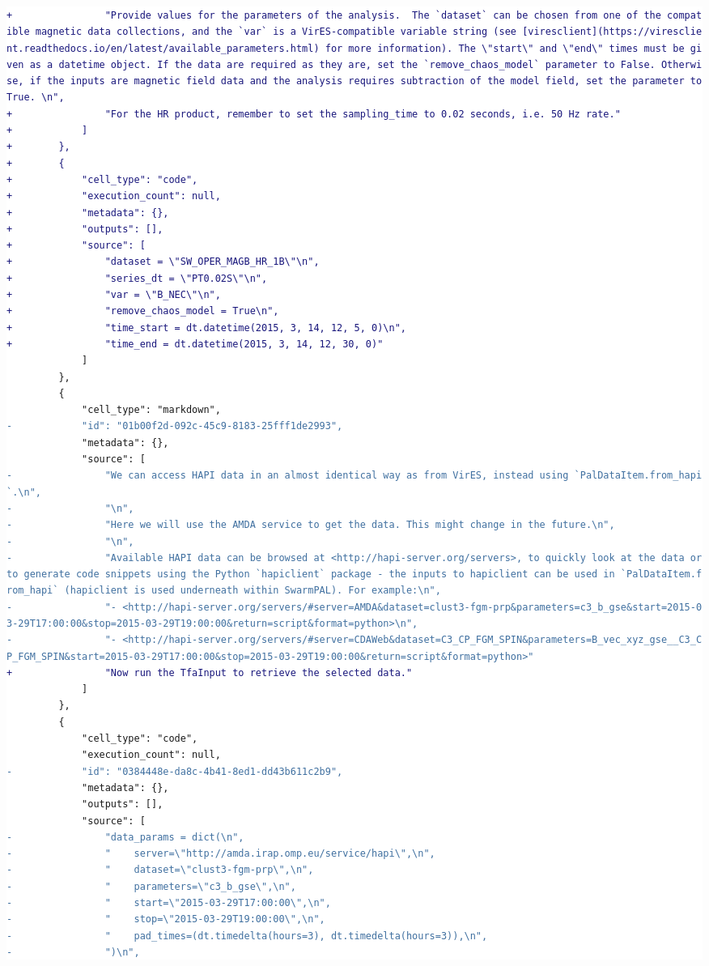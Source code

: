 ```diff
+                "Provide values for the parameters of the analysis.  The `dataset` can be chosen from one of the compatible magnetic data collections, and the `var` is a VirES-compatible variable string (see [viresclient](https://viresclient.readthedocs.io/en/latest/available_parameters.html) for more information). The \"start\" and \"end\" times must be given as a datetime object. If the data are required as they are, set the `remove_chaos_model` parameter to False. Otherwise, if the inputs are magnetic field data and the analysis requires subtraction of the model field, set the parameter to True. \n",
+                "For the HR product, remember to set the sampling_time to 0.02 seconds, i.e. 50 Hz rate."
+            ]
+        },
+        {
+            "cell_type": "code",
+            "execution_count": null,
+            "metadata": {},
+            "outputs": [],
+            "source": [
+                "dataset = \"SW_OPER_MAGB_HR_1B\"\n",
+                "series_dt = \"PT0.02S\"\n",
+                "var = \"B_NEC\"\n",
+                "remove_chaos_model = True\n",
+                "time_start = dt.datetime(2015, 3, 14, 12, 5, 0)\n",
+                "time_end = dt.datetime(2015, 3, 14, 12, 30, 0)"
             ]
         },
         {
             "cell_type": "markdown",
-            "id": "01b00f2d-092c-45c9-8183-25fff1de2993",
             "metadata": {},
             "source": [
-                "We can access HAPI data in an almost identical way as from VirES, instead using `PalDataItem.from_hapi`.\n",
-                "\n",
-                "Here we will use the AMDA service to get the data. This might change in the future.\n",
-                "\n",
-                "Available HAPI data can be browsed at <http://hapi-server.org/servers>, to quickly look at the data or to generate code snippets using the Python `hapiclient` package - the inputs to hapiclient can be used in `PalDataItem.from_hapi` (hapiclient is used underneath within SwarmPAL). For example:\n",
-                "- <http://hapi-server.org/servers/#server=AMDA&dataset=clust3-fgm-prp&parameters=c3_b_gse&start=2015-03-29T17:00:00&stop=2015-03-29T19:00:00&return=script&format=python>\n",
-                "- <http://hapi-server.org/servers/#server=CDAWeb&dataset=C3_CP_FGM_SPIN&parameters=B_vec_xyz_gse__C3_CP_FGM_SPIN&start=2015-03-29T17:00:00&stop=2015-03-29T19:00:00&return=script&format=python>"
+                "Now run the TfaInput to retrieve the selected data."
             ]
         },
         {
             "cell_type": "code",
             "execution_count": null,
-            "id": "0384448e-da8c-4b41-8ed1-dd43b611c2b9",
             "metadata": {},
             "outputs": [],
             "source": [
-                "data_params = dict(\n",
-                "    server=\"http://amda.irap.omp.eu/service/hapi\",\n",
-                "    dataset=\"clust3-fgm-prp\",\n",
-                "    parameters=\"c3_b_gse\",\n",
-                "    start=\"2015-03-29T17:00:00\",\n",
-                "    stop=\"2015-03-29T19:00:00\",\n",
-                "    pad_times=(dt.timedelta(hours=3), dt.timedelta(hours=3)),\n",
-                ")\n",
```
